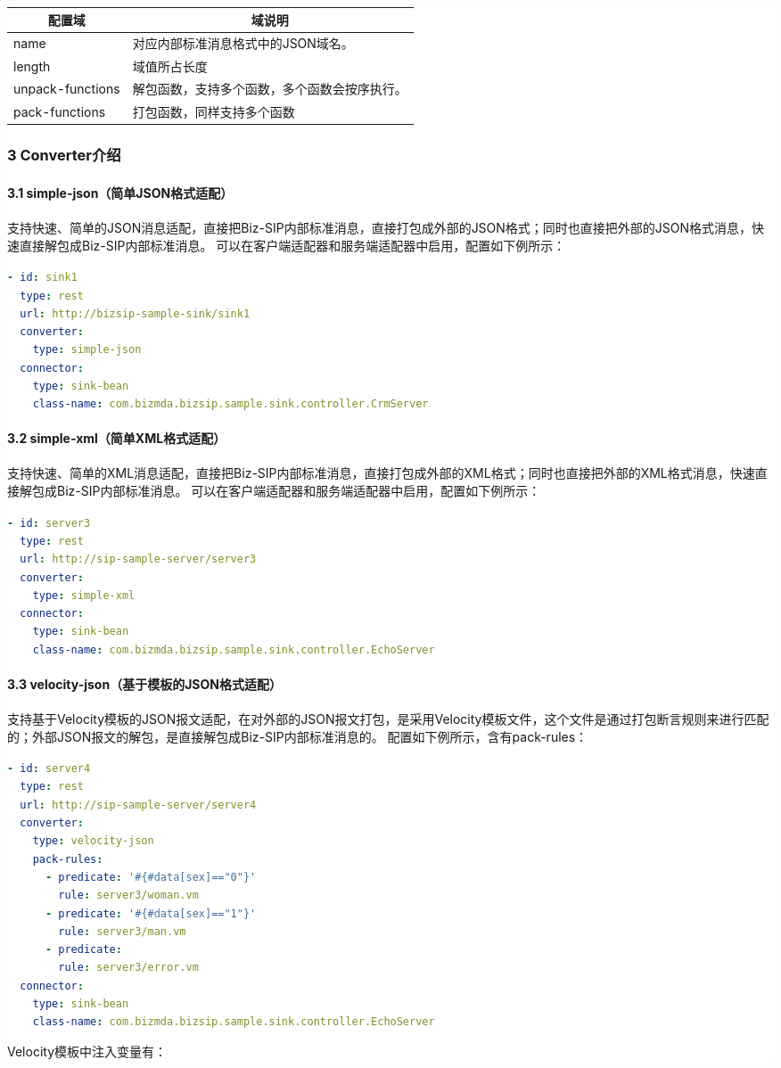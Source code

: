 | 配置域 | 域说明 |
| --- | --- |
| name | 对应内部标准消息格式中的JSON域名。 |
| length | 域值所占长度 |
| unpack-functions | 解包函数，支持多个函数，多个函数会按序执行。 |
| pack-functions | 打包函数，同样支持多个函数 |

### 3 Converter介绍
#### 3.1 simple-json（简单JSON格式适配）
支持快速、简单的JSON消息适配，直接把Biz-SIP内部标准消息，直接打包成外部的JSON格式；同时也直接把外部的JSON格式消息，快速直接解包成Biz-SIP内部标准消息。
可以在客户端适配器和服务端适配器中启用，配置如下例所示：
```yaml
- id: sink1
  type: rest
  url: http://bizsip-sample-sink/sink1
  converter:
    type: simple-json
  connector:
    type: sink-bean
    class-name: com.bizmda.bizsip.sample.sink.controller.CrmServer
```
#### 3.2 simple-xml（简单XML格式适配）
支持快速、简单的XML消息适配，直接把Biz-SIP内部标准消息，直接打包成外部的XML格式；同时也直接把外部的XML格式消息，快速直接解包成Biz-SIP内部标准消息。
可以在客户端适配器和服务端适配器中启用，配置如下例所示：
```yaml
- id: server3
  type: rest
  url: http://sip-sample-server/server3
  converter:
    type: simple-xml
  connector:
    type: sink-bean
    class-name: com.bizmda.bizsip.sample.sink.controller.EchoServer
```
#### 3.3 velocity-json（基于模板的JSON格式适配）
支持基于Velocity模板的JSON报文适配，在对外部的JSON报文打包，是采用Velocity模板文件，这个文件是通过打包断言规则来进行匹配的；外部JSON报文的解包，是直接解包成Biz-SIP内部标准消息的。
配置如下例所示，含有pack-rules：
```yaml
- id: server4
  type: rest
  url: http://sip-sample-server/server4
  converter:
    type: velocity-json
    pack-rules:
      - predicate: '#{#data[sex]=="0"}'
        rule: server3/woman.vm
      - predicate: '#{#data[sex]=="1"}'
        rule: server3/man.vm
      - predicate:
        rule: server3/error.vm
  connector:
    type: sink-bean
    class-name: com.bizmda.bizsip.sample.sink.controller.EchoServer
```
Velocity模板中注入变量有：
